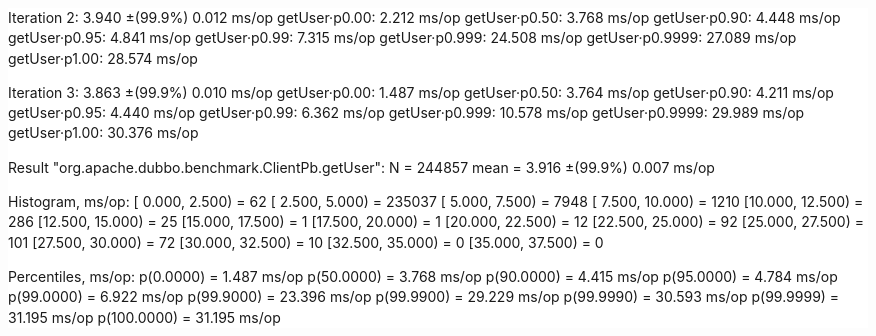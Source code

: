 Iteration   2: 3.940 ±(99.9%) 0.012 ms/op
                 getUser·p0.00:   2.212 ms/op
                 getUser·p0.50:   3.768 ms/op
                 getUser·p0.90:   4.448 ms/op
                 getUser·p0.95:   4.841 ms/op
                 getUser·p0.99:   7.315 ms/op
                 getUser·p0.999:  24.508 ms/op
                 getUser·p0.9999: 27.089 ms/op
                 getUser·p1.00:   28.574 ms/op

Iteration   3: 3.863 ±(99.9%) 0.010 ms/op
                 getUser·p0.00:   1.487 ms/op
                 getUser·p0.50:   3.764 ms/op
                 getUser·p0.90:   4.211 ms/op
                 getUser·p0.95:   4.440 ms/op
                 getUser·p0.99:   6.362 ms/op
                 getUser·p0.999:  10.578 ms/op
                 getUser·p0.9999: 29.989 ms/op
                 getUser·p1.00:   30.376 ms/op



Result "org.apache.dubbo.benchmark.ClientPb.getUser":
  N = 244857
  mean =      3.916 ±(99.9%) 0.007 ms/op

  Histogram, ms/op:
    [ 0.000,  2.500) = 62 
    [ 2.500,  5.000) = 235037 
    [ 5.000,  7.500) = 7948 
    [ 7.500, 10.000) = 1210 
    [10.000, 12.500) = 286 
    [12.500, 15.000) = 25 
    [15.000, 17.500) = 1 
    [17.500, 20.000) = 1 
    [20.000, 22.500) = 12 
    [22.500, 25.000) = 92 
    [25.000, 27.500) = 101 
    [27.500, 30.000) = 72 
    [30.000, 32.500) = 10 
    [32.500, 35.000) = 0 
    [35.000, 37.500) = 0 

  Percentiles, ms/op:
      p(0.0000) =      1.487 ms/op
     p(50.0000) =      3.768 ms/op
     p(90.0000) =      4.415 ms/op
     p(95.0000) =      4.784 ms/op
     p(99.0000) =      6.922 ms/op
     p(99.9000) =     23.396 ms/op
     p(99.9900) =     29.229 ms/op
     p(99.9990) =     30.593 ms/op
     p(99.9999) =     31.195 ms/op
    p(100.0000) =     31.195 ms/op
